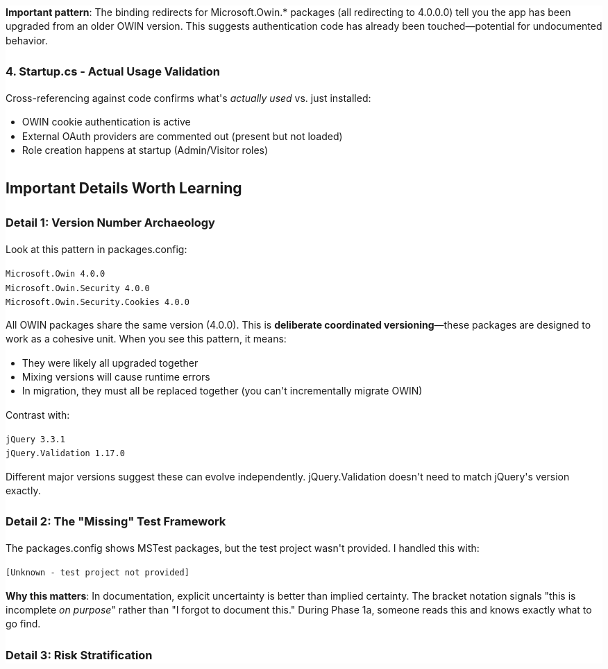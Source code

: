 **Important pattern**: The binding redirects for Microsoft.Owin.* packages (all redirecting to 4.0.0.0) tell you the app has been upgraded from an older OWIN version. This suggests authentication code has already been touched—potential for undocumented behavior.

### 4. Startup.cs - Actual Usage Validation

Cross-referencing against code confirms what's _actually used_ vs. just installed:

- OWIN cookie authentication is active
- External OAuth providers are commented out (present but not loaded)
- Role creation happens at startup (Admin/Visitor roles)

## Important Details Worth Learning

### Detail 1: Version Number Archaeology

Look at this pattern in packages.config:

```
Microsoft.Owin 4.0.0
Microsoft.Owin.Security 4.0.0
Microsoft.Owin.Security.Cookies 4.0.0
```

All OWIN packages share the same version (4.0.0). This is **deliberate coordinated versioning**—these packages are designed to work as a cohesive unit. When you see this pattern, it means:

- They were likely all upgraded together
- Mixing versions will cause runtime errors
- In migration, they must all be replaced together (you can't incrementally migrate OWIN)

Contrast with:

```
jQuery 3.3.1
jQuery.Validation 1.17.0
```

Different major versions suggest these can evolve independently. jQuery.Validation doesn't need to match jQuery's version exactly.

### Detail 2: The "Missing" Test Framework

The packages.config shows MSTest packages, but the test project wasn't provided. I handled this with:

```
[Unknown - test project not provided]
```

**Why this matters**: In documentation, explicit uncertainty is better than implied certainty. The bracket notation signals "this is incomplete _on purpose_" rather than "I forgot to document this." During Phase 1a, someone reads this and knows exactly what to go find.

### Detail 3: Risk Stratification
